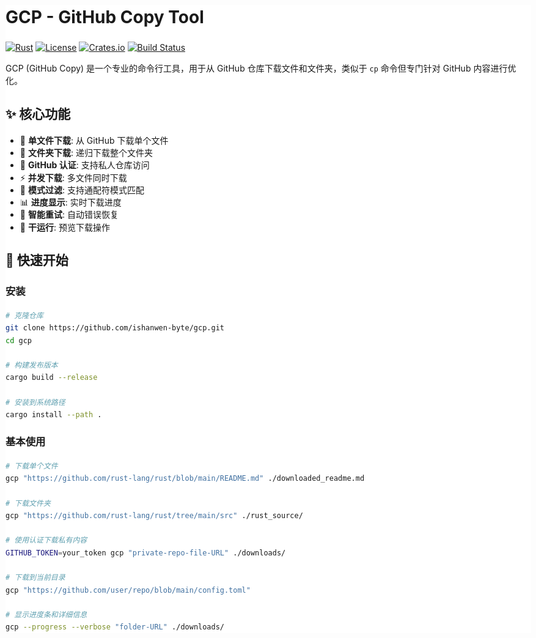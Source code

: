# GCP - GitHub Copy Tool

[![Rust](https://img.shields.io/badge/rust-1.74+-orange.svg)](https://www.rust-lang.org)
[![License](https://img.shields.io/badge/license-MIT-blue.svg)](LICENSE)
[![Crates.io](https://img.shields.io/crates/v/gcp)](https://crates.io/crates/gcp)
[![Build Status](https://img.shields.io/github/workflow/CI/badge.svg)](https://github.com/ishanwen-byte/gcp/actions/workflows/ci.yml)

GCP (GitHub Copy) 是一个专业的命令行工具，用于从 GitHub 仓库下载文件和文件夹，类似于 `cp` 命令但专门针对 GitHub 内容进行优化。

## ✨ 核心功能

- 📁 **单文件下载**: 从 GitHub 下载单个文件
- 📂 **文件夹下载**: 递归下载整个文件夹
- 🔐 **GitHub 认证**: 支持私人仓库访问
- ⚡ **并发下载**: 多文件同时下载
- 🎯 **模式过滤**: 支持通配符模式匹配
- 📊 **进度显示**: 实时下载进度
- 🔄 **智能重试**: 自动错误恢复
- 📝 **干运行**: 预览下载操作

## 🚀 快速开始

### 安装

```bash
# 克隆仓库
git clone https://github.com/ishanwen-byte/gcp.git
cd gcp

# 构建发布版本
cargo build --release

# 安装到系统路径
cargo install --path .
```

### 基本使用

```bash
# 下载单个文件
gcp "https://github.com/rust-lang/rust/blob/main/README.md" ./downloaded_readme.md

# 下载文件夹
gcp "https://github.com/rust-lang/rust/tree/main/src" ./rust_source/

# 使用认证下载私有内容
GITHUB_TOKEN=your_token gcp "private-repo-file-URL" ./downloads/

# 下载到当前目录
gcp "https://github.com/user/repo/blob/main/config.toml"

# 显示进度条和详细信息
gcp --progress --verbose "folder-URL" ./downloads/
```
